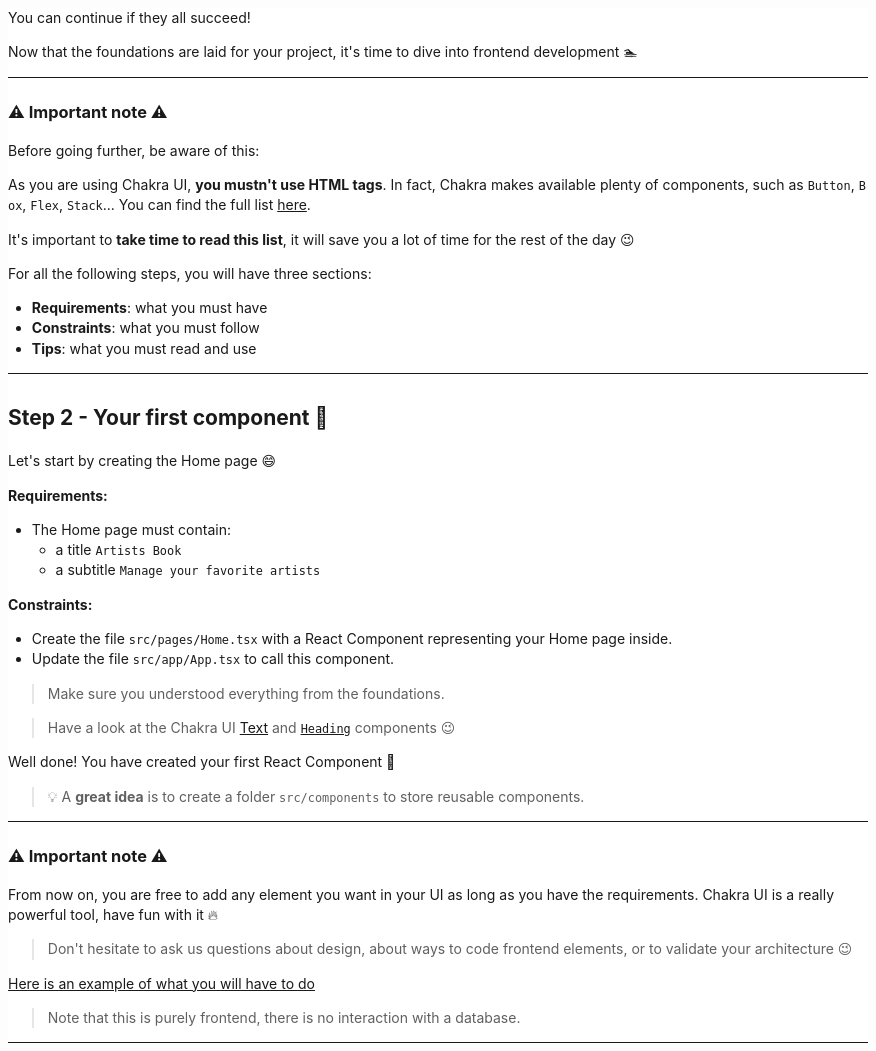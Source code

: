 You can continue if they all succeed!

Now that the foundations are laid for your project, it's time to dive into frontend development 🏊

***
### **⚠️ Important note ⚠️**

Before going further, be aware of this:

As you are using Chakra UI, **you mustn't use HTML tags**. In fact, Chakra makes available plenty of components, such as `Button`, `Box`, `Flex`, `Stack`... You can find the full list [here](https://chakra-ui.com/docs/components).

It's important to **take time to read this list**, it will save you a lot of time for the rest of the day 😉

For all the following steps, you will have three sections:
- **Requirements**: what you must have
- **Constraints**: what you must follow
- **Tips**: what you must read and use
***

## Step 2 - Your first component 🚀

Let's start by creating the Home page 😄

**Requirements:**
- The Home page must contain:
  - a title `Artists Book`
  - a subtitle `Manage your favorite artists`

**Constraints:**
- Create the file `src/pages/Home.tsx` with a React Component representing your Home page inside.
- Update the file `src/app/App.tsx` to call this component.

> Make sure you understood everything from the foundations.

> Have a look at the Chakra UI [Text](https://chakra-ui.com/docs/typography/text) and [`Heading`](https://chakra-ui.com/docs/components/heading) components 😉

Well done! You have created your first React Component 🥳

> 💡 A **great idea** is to create a folder `src/components` to store reusable components.

***
### **⚠️ Important note ⚠️**

From now on, you are free to add any element you want in your UI as long as you have the requirements. Chakra UI is a really powerful tool, have fun with it 🔥

> Don't hesitate to ask us questions about design, about ways to code frontend elements, or to validate your architecture 😉

[Here is an example of what you will have to do](https://pool-software-day05-artists-book.netlify.app/)
> Note that this is purely frontend, there is no interaction with a database.
***
